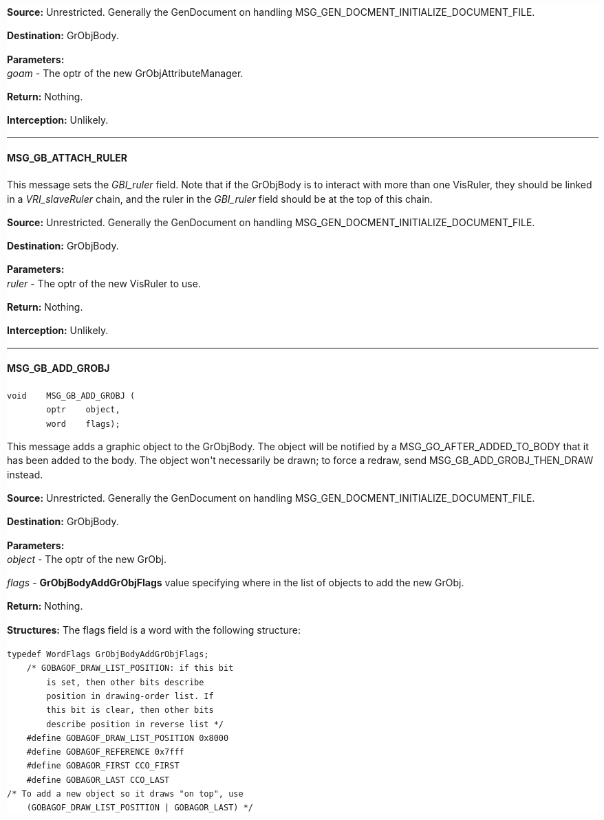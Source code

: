 **Source:** Unrestricted. Generally the GenDocument on handling 
MSG_GEN_DOCMENT_INITIALIZE_DOCUMENT_FILE.

**Destination:** GrObjBody.

**Parameters:**  
*goam* - The optr of the new GrObjAttributeManager.

**Return:** Nothing.

**Interception:** Unlikely.

----------
#### MSG_GB_ATTACH_RULER
This message sets the *GBI_ruler* field. Note that if the GrObjBody is to 
interact with more than one VisRuler, they should be linked in a 
*VRI_slaveRuler* chain, and the ruler in the *GBI_ruler* field should be at the top 
of this chain.

**Source:** Unrestricted. Generally the GenDocument on handling 
MSG_GEN_DOCMENT_INITIALIZE_DOCUMENT_FILE.

**Destination:** GrObjBody.

**Parameters:**  
*ruler* - The optr of the new VisRuler to use.

**Return:** Nothing.

**Interception:** Unlikely.

----------
#### MSG_GB_ADD_GROBJ
	void 	MSG_GB_ADD_GROBJ (
			optr 	object,
			word 	flags);

This message adds a graphic object to the GrObjBody. The object will be 
notified by a MSG_GO_AFTER_ADDED_TO_BODY that it has been added to 
the body. The object won't necessarily be drawn; to force a redraw, send 
MSG_GB_ADD_GROBJ_THEN_DRAW instead.

**Source:** Unrestricted. Generally the GenDocument on handling 
MSG_GEN_DOCMENT_INITIALIZE_DOCUMENT_FILE.

**Destination:** GrObjBody.

**Parameters:**  
*object* - The optr of the new GrObj.

*flags* - **GrObjBodyAddGrObjFlags** value specifying 
where in the list of objects to add the new GrObj.

**Return:** Nothing.

**Structures:** The flags field is a word with the following structure:

	typedef WordFlags GrObjBodyAddGrObjFlags;
		/* GOBAGOF_DRAW_LIST_POSITION: if this bit
			is set, then other bits describe 
			position in drawing-order list. If
			this bit is clear, then other bits
			describe position in reverse list */
		#define GOBAGOF_DRAW_LIST_POSITION 0x8000
		#define GOBAGOF_REFERENCE 0x7fff
		#define GOBAGOR_FIRST CCO_FIRST
		#define GOBAGOR_LAST CCO_LAST
	/* To add a new object so it draws "on top", use
		(GOBAGOF_DRAW_LIST_POSITION | GOBAGOR_LAST) */

